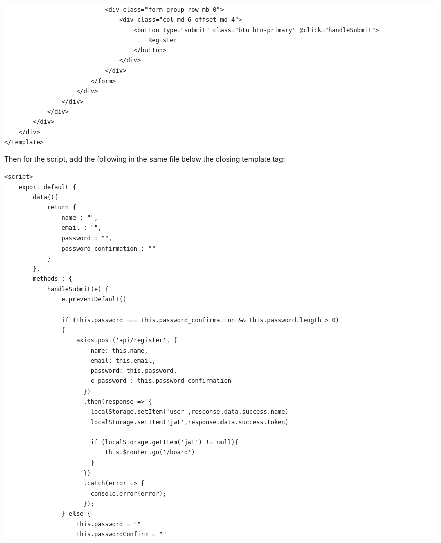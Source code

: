                                 <div class="form-group row mb-0">
                                    <div class="col-md-6 offset-md-4">
                                        <button type="submit" class="btn btn-primary" @click="handleSubmit">
                                            Register
                                        </button>
                                    </div>
                                </div>
                            </form>
                        </div>
                    </div>
                </div>
            </div>
        </div>
    </template>

Then for the script, add the following in the same file below the closing template tag:

    <script>
        export default {
            data(){
                return {
                    name : "",
                    email : "",
                    password : "",
                    password_confirmation : ""
                }
            },
            methods : {
                handleSubmit(e) {
                    e.preventDefault()

                    if (this.password === this.password_confirmation && this.password.length > 0)
                    {
                        axios.post('api/register', {
                            name: this.name,
                            email: this.email,
                            password: this.password,
                            c_password : this.password_confirmation
                          })
                          .then(response => {
                            localStorage.setItem('user',response.data.success.name)
                            localStorage.setItem('jwt',response.data.success.token)

                            if (localStorage.getItem('jwt') != null){
                                this.$router.go('/board')
                            }
                          })
                          .catch(error => {
                            console.error(error);
                          });
                    } else {
                        this.password = ""
                        this.passwordConfirm = ""
